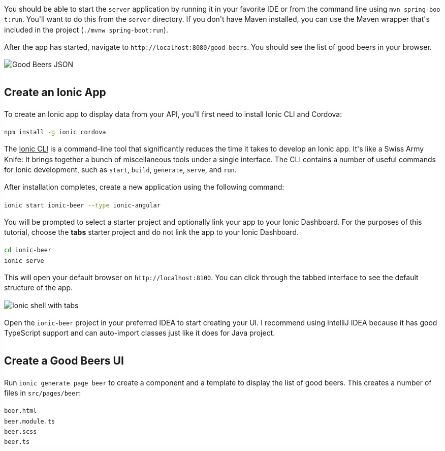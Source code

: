 You should be able to start the `server` application by running it in your favorite IDE or from the command line using `mvn spring-boot:run`. You'll want to do this from the `server` directory. If you don't have Maven installed, you can use the Maven wrapper that's included in the project (`./mvnw spring-boot:run`).

After the app has started, navigate to `http://localhost:8080/good-beers`. You should see the list of good beers in your browser.

<img src="/img/blog/ionic-spring-boot/good-beers-json.png" alt="Good Beers JSON" width="800">

## Create an Ionic App

To create an Ionic app to display data from your API, you'll first need to install Ionic CLI and Cordova:

```bash
npm install -g ionic cordova
```

The [Ionic CLI](http://ionicframework.com/docs/cli/) is a command-line tool that significantly reduces the time it takes to develop an Ionic app. It's like a Swiss Army Knife: It brings together a bunch of miscellaneous tools under a single interface. The CLI contains a number of useful commands for Ionic development, such as `start`, `build`, `generate`, `serve`, and `run`.

After installation completes, create a new application using the following command:

```bash
ionic start ionic-beer --type ionic-angular
```

You will be prompted to select a starter project and optionally link your app to your Ionic Dashboard. For the purposes of this tutorial, choose the **tabs** starter project and do not link the app to your Ionic Dashboard.

```bash
cd ionic-beer
ionic serve
```

This will open your default browser on `http://localhost:8100`. You can click through the tabbed interface to see the default structure of the app.

<img src="/img/blog/ionic-spring-boot/ionic-tabs.png" alt="Ionic shell with tabs" width="800">

Open the `ionic-beer` project in your preferred IDEA to start creating your UI. I recommend using IntelliJ IDEA because it has good TypeScript support and can auto-import classes just like it does for Java project.

## Create a Good Beers UI

Run `ionic generate page beer` to create a component and a template to display the list of good beers. This creates a number of files in `src/pages/beer`:

```
beer.html
beer.module.ts
beer.scss
beer.ts
```
